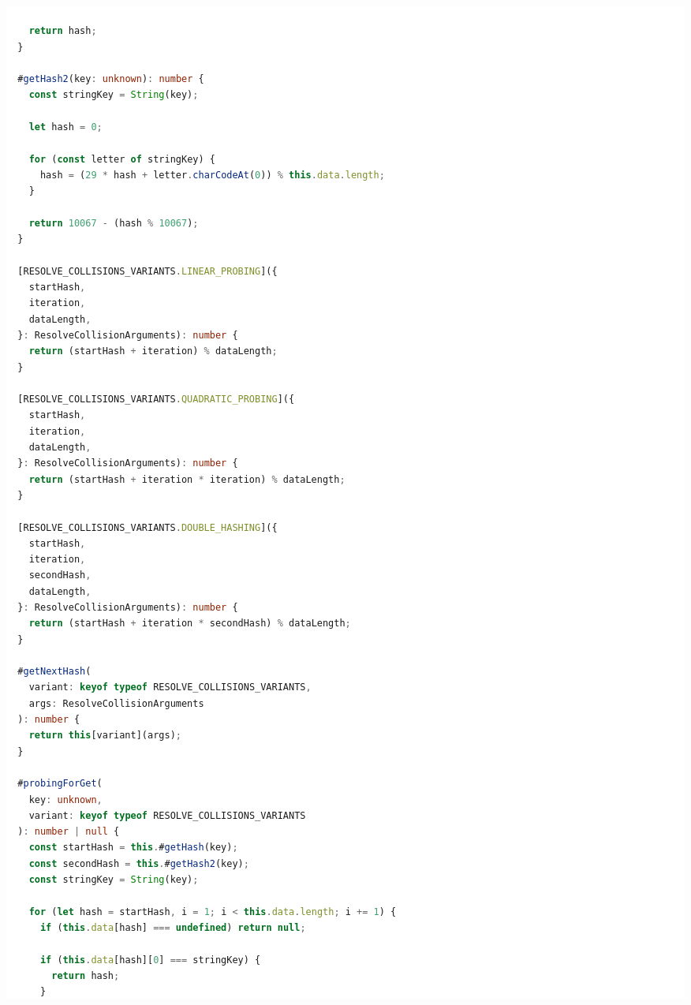 ```typescript

    return hash;
  }

  #getHash2(key: unknown): number {
    const stringKey = String(key);

    let hash = 0;

    for (const letter of stringKey) {
      hash = (29 * hash + letter.charCodeAt(0)) % this.data.length;
    }

    return 10067 - (hash % 10067);
  }

  [RESOLVE_COLLISIONS_VARIANTS.LINEAR_PROBING]({
    startHash,
    iteration,
    dataLength,
  }: ResolveCollisionArguments): number {
    return (startHash + iteration) % dataLength;
  }

  [RESOLVE_COLLISIONS_VARIANTS.QUADRATIC_PROBING]({
    startHash,
    iteration,
    dataLength,
  }: ResolveCollisionArguments): number {
    return (startHash + iteration * iteration) % dataLength;
  }

  [RESOLVE_COLLISIONS_VARIANTS.DOUBLE_HASHING]({
    startHash,
    iteration,
    secondHash,
    dataLength,
  }: ResolveCollisionArguments): number {
    return (startHash + iteration * secondHash) % dataLength;
  }

  #getNextHash(
    variant: keyof typeof RESOLVE_COLLISIONS_VARIANTS,
    args: ResolveCollisionArguments
  ): number {
    return this[variant](args);
  }

  #probingForGet(
    key: unknown,
    variant: keyof typeof RESOLVE_COLLISIONS_VARIANTS
  ): number | null {
    const startHash = this.#getHash(key);
    const secondHash = this.#getHash2(key);
    const stringKey = String(key);

    for (let hash = startHash, i = 1; i < this.data.length; i += 1) {
      if (this.data[hash] === undefined) return null;

      if (this.data[hash][0] === stringKey) {
        return hash;
      }

```